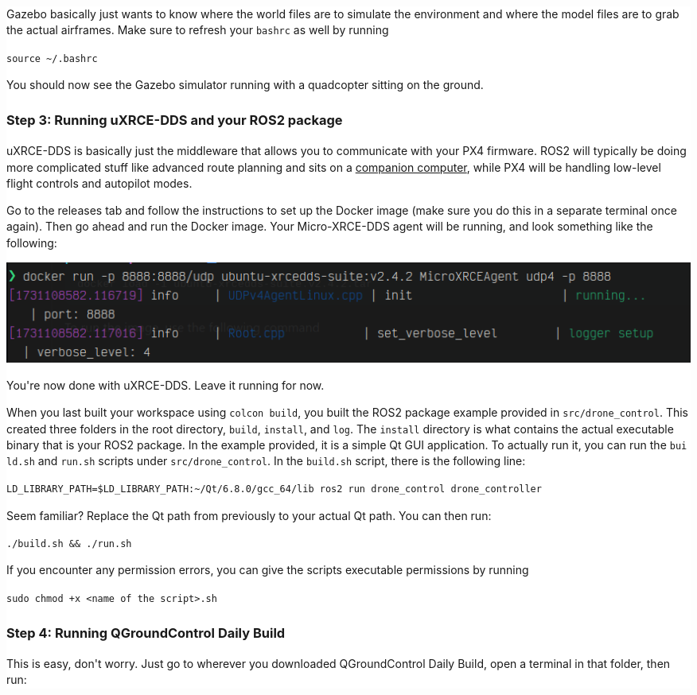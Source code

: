 Gazebo basically just wants to know where the world files are to simulate the environment and where the model files are to grab the actual airframes. Make sure to refresh your ``bashrc`` as well by running

```
source ~/.bashrc
```

You should now see the Gazebo simulator running with a quadcopter sitting on the ground.

### Step 3: Running uXRCE-DDS and your ROS2 package

uXRCE-DDS is basically just the middleware that allows you to communicate with your PX4 firmware. ROS2 will typically be doing more complicated stuff like advanced route planning and sits on a [companion computer](https://dojofordrones.com/companion-computers/), while PX4 will be handling low-level flight controls and autopilot modes.

Go to the releases tab and follow the instructions to set up the Docker image (make sure you do this in a separate terminal once again). Then go ahead and run the Docker image. Your Micro-XRCE-DDS agent will be running, and look something like the following:


![alt text](docs/images/image3.png)

You're now done with uXRCE-DDS. Leave it running for now.

When you last built your workspace using ``colcon build``, you built the ROS2 package example provided in ``src/drone_control``. This created three folders in the root directory, ``build``, ``install``, and ``log``. The ``install`` directory is what contains the actual executable binary that is your ROS2 package. In the example provided, it is a simple Qt GUI application. To actually run it, you can run the ``build.sh`` and ``run.sh`` scripts under ``src/drone_control``. In the ``build.sh`` script, there is the following line:

``LD_LIBRARY_PATH=$LD_LIBRARY_PATH:~/Qt/6.8.0/gcc_64/lib ros2 run drone_control drone_controller``

Seem familiar? Replace the Qt path from previously to your actual Qt path. You can then run:

```
./build.sh && ./run.sh
```

If you encounter any permission errors, you can give the scripts executable permissions by running

```
sudo chmod +x <name of the script>.sh
```

### Step 4: Running QGroundControl Daily Build

This is easy, don't worry. Just go to wherever you downloaded QGroundControl Daily Build, open a terminal in that folder, then run:
